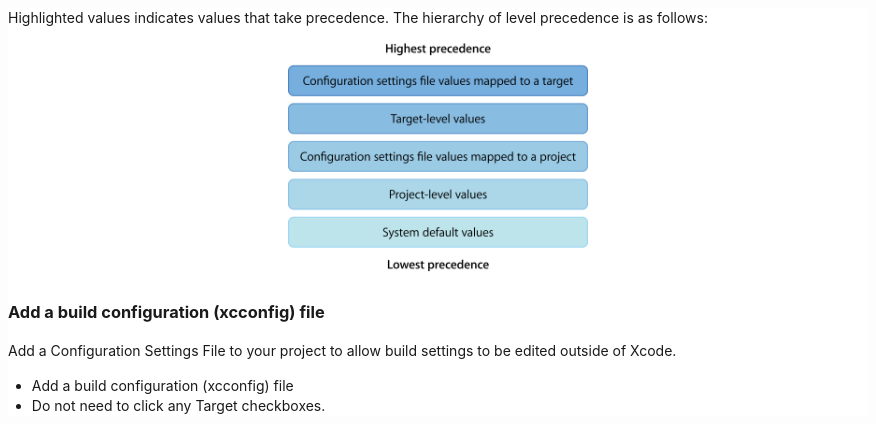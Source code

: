 Highlighted values indicates values that take precedence. The hierarchy of level precedence is as follows:

<center>
	<img src="./Images/bs_buildsetting_precedence.png" width="300">
</center>

### Add a build configuration (xcconfig) file

Add a Configuration Settings File to your project to allow build settings to be edited outside of Xcode.

- Add a build configuration (xcconfig) file
- Do not need to click any Target checkboxes.

<center>